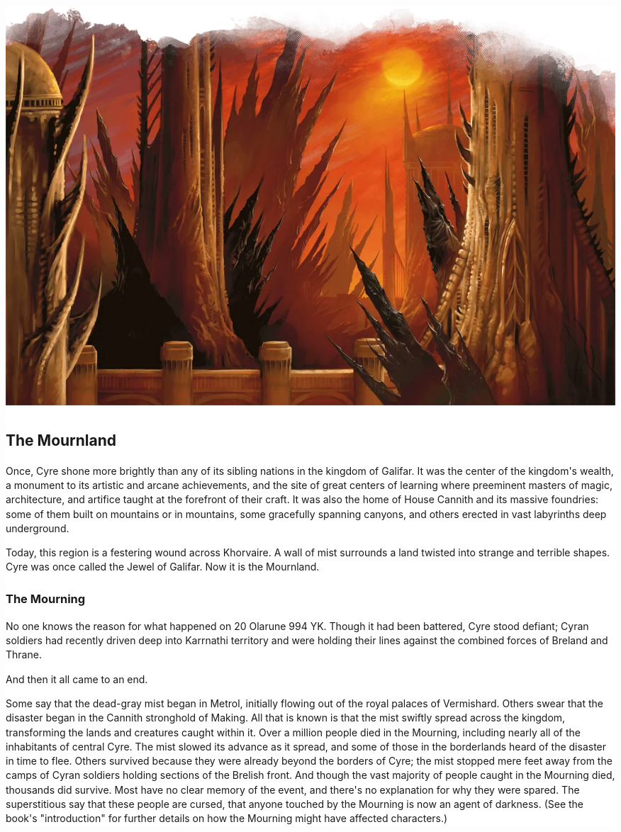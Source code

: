 ![](Інструменти%20ДМ/CLI/books/eberron-rising-from-the-last-war/img/122-4-05.webp#center)

## The Mournland

Once, Cyre shone more brightly than any of its sibling nations in the kingdom of Galifar. It was the center of the kingdom's wealth, a monument to its artistic and arcane achievements, and the site of great centers of learning where preeminent masters of magic, architecture, and artifice taught at the forefront of their craft. It was also the home of House Cannith and its massive foundries: some of them built on mountains or in mountains, some gracefully spanning canyons, and others erected in vast labyrinths deep underground.

Today, this region is a festering wound across Khorvaire. A wall of mist surrounds a land twisted into strange and terrible shapes. Cyre was once called the Jewel of Galifar. Now it is the Mournland.

### The Mourning

No one knows the reason for what happened on 20 Olarune 994 YK. Though it had been battered, Cyre stood defiant; Cyran soldiers had recently driven deep into Karrnathi territory and were holding their lines against the combined forces of Breland and Thrane.

And then it all came to an end.

Some say that the dead-gray mist began in Metrol, initially flowing out of the royal palaces of Vermishard. Others swear that the disaster began in the Cannith stronghold of Making. All that is known is that the mist swiftly spread across the kingdom, transforming the lands and creatures caught within it. Over a million people died in the Mourning, including nearly all of the inhabitants of central Cyre. The mist slowed its advance as it spread, and some of those in the borderlands heard of the disaster in time to flee. Others survived because they were already beyond the borders of Cyre; the mist stopped mere feet away from the camps of Cyran soldiers holding sections of the Brelish front. And though the vast majority of people caught in the Mourning died, thousands did survive. Most have no clear memory of the event, and there's no explanation for why they were spared. The superstitious say that these people are cursed, that anyone touched by the Mourning is now an agent of darkness. (See the book's "introduction" for further details on how the Mourning might have affected characters.)
